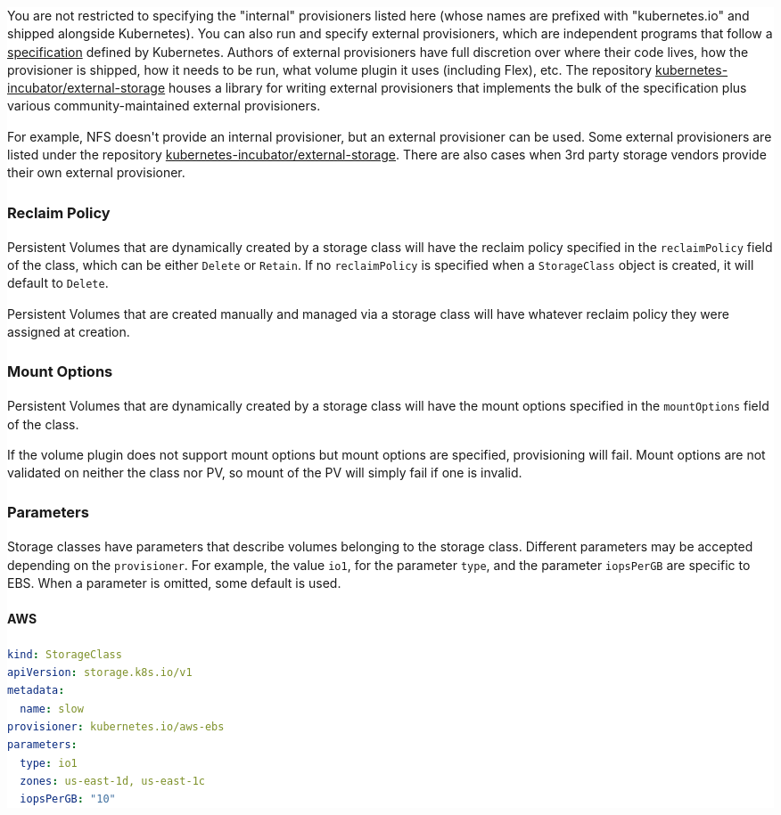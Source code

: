 You are not restricted to specifying the "internal" provisioners
listed here (whose names are prefixed with "kubernetes.io" and shipped
alongside Kubernetes). You can also run and specify external provisioners,
which are independent programs that follow a [specification](https://git.k8s.io/community/contributors/design-proposals/storage/volume-provisioning.md)
defined by Kubernetes. Authors of external provisioners have full discretion
over where their code lives, how the provisioner is shipped, how it needs to be
run, what volume plugin it uses (including Flex), etc. The repository [kubernetes-incubator/external-storage](https://github.com/kubernetes-incubator/external-storage)
houses a library for writing external provisioners that implements the bulk of
the specification plus various community-maintained external provisioners.

For example, NFS doesn't provide an internal provisioner, but an external provisioner
can be used. Some external provisioners are listed under the repository [kubernetes-incubator/external-storage](https://github.com/kubernetes-incubator/external-storage).
There are also cases when 3rd party storage vendors provide their own external
provisioner.

### Reclaim Policy
Persistent Volumes that are dynamically created by a storage class will have the
reclaim policy specified in the `reclaimPolicy` field of the class, which can be
either `Delete` or `Retain`. If no `reclaimPolicy` is specified when a
`StorageClass` object is created, it will default to `Delete`.

Persistent Volumes that are created manually and managed via a storage class will have
whatever reclaim policy they were assigned at creation.

### Mount Options
Persistent Volumes that are dynamically created by a storage class will have the
mount options specified in the `mountOptions` field of the class.

If the volume plugin does not support mount options but mount options are
specified, provisioning will fail. Mount options are not validated on neither
the class nor PV, so mount of the PV will simply fail if one is invalid.

### Parameters
Storage classes have parameters that describe volumes belonging to the storage
class. Different parameters may be accepted depending on the `provisioner`. For
 example, the value `io1`, for the parameter `type`, and the parameter
`iopsPerGB` are specific to EBS. When a parameter is omitted, some default is
used.

#### AWS

```yaml
kind: StorageClass
apiVersion: storage.k8s.io/v1
metadata:
  name: slow
provisioner: kubernetes.io/aws-ebs
parameters:
  type: io1
  zones: us-east-1d, us-east-1c
  iopsPerGB: "10"
```
